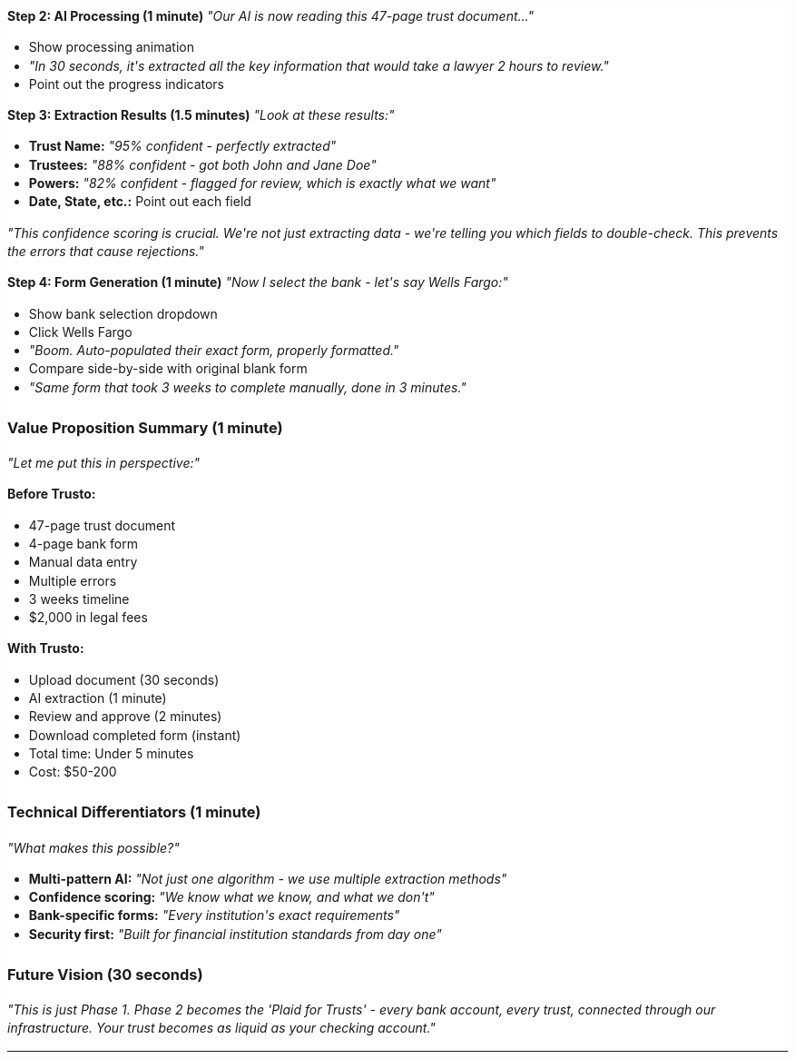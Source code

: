 **Step 2: AI Processing (1 minute)**
*"Our AI is now reading this 47-page trust document..."*
- Show processing animation
- *"In 30 seconds, it's extracted all the key information that would take a lawyer 2 hours to review."*
- Point out the progress indicators

**Step 3: Extraction Results (1.5 minutes)**
*"Look at these results:"*
- **Trust Name:** *"95% confident - perfectly extracted"*
- **Trustees:** *"88% confident - got both John and Jane Doe"*  
- **Powers:** *"82% confident - flagged for review, which is exactly what we want"*
- **Date, State, etc.:** Point out each field

*"This confidence scoring is crucial. We're not just extracting data - we're telling you which fields to double-check. This prevents the errors that cause rejections."*

**Step 4: Form Generation (1 minute)**
*"Now I select the bank - let's say Wells Fargo:"*
- Show bank selection dropdown
- Click Wells Fargo
- *"Boom. Auto-populated their exact form, properly formatted."*
- Compare side-by-side with original blank form
- *"Same form that took 3 weeks to complete manually, done in 3 minutes."*

### Value Proposition Summary (1 minute)
*"Let me put this in perspective:"*

**Before Trusto:**
- 47-page trust document
- 4-page bank form  
- Manual data entry
- Multiple errors
- 3 weeks timeline
- $2,000 in legal fees

**With Trusto:**
- Upload document (30 seconds)
- AI extraction (1 minute)
- Review and approve (2 minutes)
- Download completed form (instant)
- Total time: Under 5 minutes
- Cost: $50-200

### Technical Differentiators (1 minute)
*"What makes this possible?"*
- **Multi-pattern AI:** *"Not just one algorithm - we use multiple extraction methods"*
- **Confidence scoring:** *"We know what we know, and what we don't"*
- **Bank-specific forms:** *"Every institution's exact requirements"*
- **Security first:** *"Built for financial institution standards from day one"*

### Future Vision (30 seconds)
*"This is just Phase 1. Phase 2 becomes the 'Plaid for Trusts' - every bank account, every trust, connected through our infrastructure. Your trust becomes as liquid as your checking account."*

---